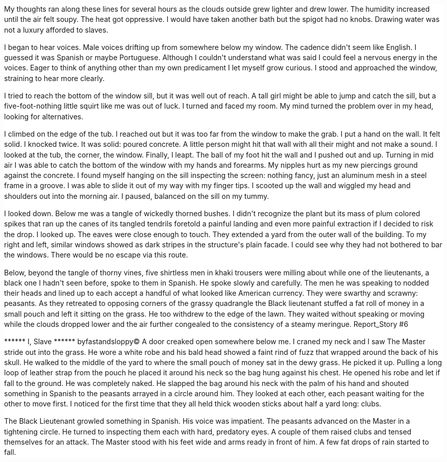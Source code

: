  My thoughts ran along these lines for several hours as the clouds outside grew lighter and drew lower. The humidity increased until the air felt soupy. The heat got oppressive. I would have taken another bath but the spigot had no knobs. Drawing water was not a luxury afforded to slaves. 

 I began to hear voices. Male voices drifting up from somewhere below my window. The cadence didn't seem like English. I guessed it was Spanish or maybe Portuguese. Although I couldn't understand what was said I could feel a nervous energy in the voices. Eager to think of anything other than my own predicament I let myself grow curious. I stood and approached the window, straining to hear more clearly. 

 I tried to reach the bottom of the window sill, but it was well out of reach. A tall girl might be able to jump and catch the sill, but a five-foot-nothing little squirt like me was out of luck. I turned and faced my room. My mind turned the problem over in my head, looking for alternatives. 

 I climbed on the edge of the tub. I reached out but it was too far from the window to make the grab. I put a hand on the wall. It felt solid. I knocked twice. It was solid: poured concrete. A little person might hit that wall with all their might and not make a sound. I looked at the tub, the corner, the window. Finally, I leapt. The ball of my foot hit the wall and I pushed out and up. Turning in mid air I was able to catch the bottom of the window with my hands and forearms. My nipples hurt as my new piercings ground against the concrete. I found myself hanging on the sill inspecting the screen: nothing fancy, just an aluminum mesh in a steel frame in a groove. I was able to slide it out of my way with my finger tips. I scooted up the wall and wiggled my head and shoulders out into the morning air. I paused, balanced on the sill on my tummy. 

 I looked down. Below me was a tangle of wickedly thorned bushes. I didn't recognize the plant but its mass of plum colored spikes that ran up the canes of its tangled tendrils foretold a painful landing and even more painful extraction if I decided to risk the drop. I looked up. The eaves were close enough to touch. They extended a yard from the outer wall of the building. To my right and left, similar windows showed as dark stripes in the structure's plain facade. I could see why they had not bothered to bar the windows. There would be no escape via this route. 

 Below, beyond the tangle of thorny vines, five shirtless men in khaki trousers were milling about while one of the lieutenants, a black one I hadn't seen before, spoke to them in Spanish. He spoke slowly and carefully. The men he was speaking to nodded their heads and lined up to each accept a handful of what looked like American currency. They were swarthy and scrawny: peasants. As they retreated to opposing corners of the grassy quadrangle the Black lieutenant stuffed a fat roll of money in a small pouch and left it sitting on the grass. He too withdrew to the edge of the lawn. They waited without speaking or moving while the clouds dropped lower and the air further congealed to the consistency of a steamy meringue. Report_Story #6 

 

 ****** I, Slave ****** byfastandsloppy© A door creaked open somewhere below me. I craned my neck and I saw The Master stride out into the grass. He wore a white robe and his bald head showed a faint rind of fuzz that wrapped around the back of his skull. He walked to the middle of the yard to where the small pouch of money sat in the dewy grass. He picked it up. Pulling a long loop of leather strap from the pouch he placed it around his neck so the bag hung against his chest. He opened his robe and let if fall to the ground. He was completely naked. He slapped the bag around his neck with the palm of his hand and shouted something in Spanish to the peasants arrayed in a circle around him. They looked at each other, each peasant waiting for the other to move first. I noticed for the first time that they all held thick wooden sticks about half a yard long: clubs. 

 The Black Lieutenant growled something in Spanish. His voice was impatient. The peasants advanced on the Master in a tightening circle. He turned to inspecting them each with hard, predatory eyes. A couple of them raised clubs and tensed themselves for an attack. The Master stood with his feet wide and arms ready in front of him. A few fat drops of rain started to fall. 
